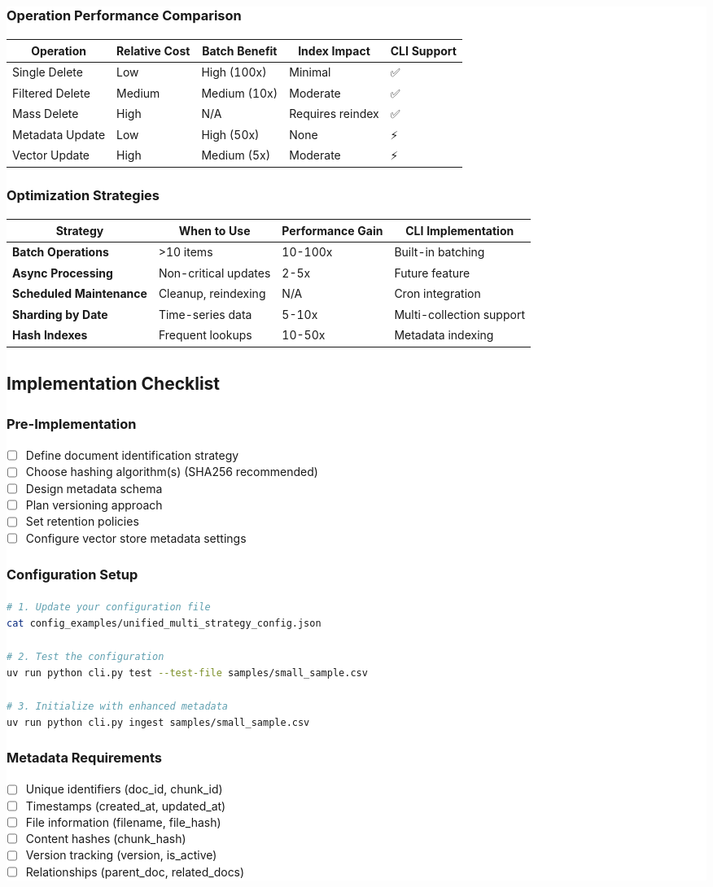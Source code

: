 ### Operation Performance Comparison

| Operation | Relative Cost | Batch Benefit | Index Impact | CLI Support |
|-----------|--------------|---------------|--------------|-------------|
| Single Delete | Low | High (100x) | Minimal | ✅ |
| Filtered Delete | Medium | Medium (10x) | Moderate | ✅ |
| Mass Delete | High | N/A | Requires reindex | ✅ |
| Metadata Update | Low | High (50x) | None | ⚡ |
| Vector Update | High | Medium (5x) | Moderate | ⚡ |

### Optimization Strategies

| Strategy | When to Use | Performance Gain | CLI Implementation |
|----------|------------|------------------|-------------------|
| **Batch Operations** | >10 items | 10-100x | Built-in batching |
| **Async Processing** | Non-critical updates | 2-5x | Future feature |
| **Scheduled Maintenance** | Cleanup, reindexing | N/A | Cron integration |
| **Sharding by Date** | Time-series data | 5-10x | Multi-collection support |
| **Hash Indexes** | Frequent lookups | 10-50x | Metadata indexing |

## Implementation Checklist

### Pre-Implementation
- [ ] Define document identification strategy
- [ ] Choose hashing algorithm(s) (SHA256 recommended)
- [ ] Design metadata schema
- [ ] Plan versioning approach
- [ ] Set retention policies
- [ ] Configure vector store metadata settings

### Configuration Setup
```bash
# 1. Update your configuration file
cat config_examples/unified_multi_strategy_config.json

# 2. Test the configuration
uv run python cli.py test --test-file samples/small_sample.csv

# 3. Initialize with enhanced metadata
uv run python cli.py ingest samples/small_sample.csv
```

### Metadata Requirements
- [ ] Unique identifiers (doc_id, chunk_id)
- [ ] Timestamps (created_at, updated_at)
- [ ] File information (filename, file_hash)
- [ ] Content hashes (chunk_hash)
- [ ] Version tracking (version, is_active)
- [ ] Relationships (parent_doc, related_docs)
